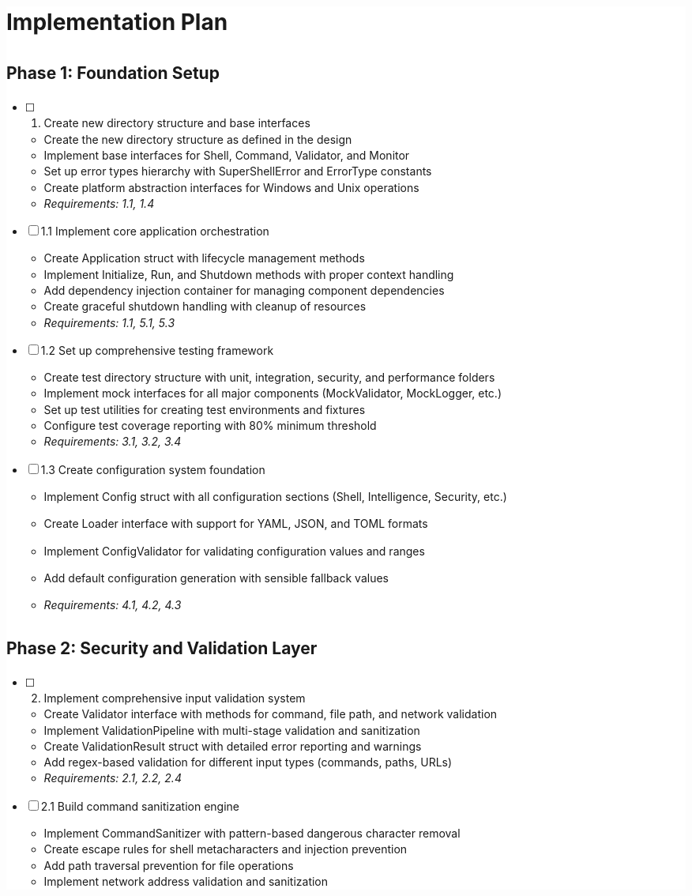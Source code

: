 # Implementation Plan

## Phase 1: Foundation Setup

- [ ] 1. Create new directory structure and base interfaces



  - Create the new directory structure as defined in the design
  - Implement base interfaces for Shell, Command, Validator, and Monitor
  - Set up error types hierarchy with SuperShellError and ErrorType constants
  - Create platform abstraction interfaces for Windows and Unix operations
  - _Requirements: 1.1, 1.4_


- [ ] 1.1 Implement core application orchestration
  - Create Application struct with lifecycle management methods
  - Implement Initialize, Run, and Shutdown methods with proper context handling
  - Add dependency injection container for managing component dependencies
  - Create graceful shutdown handling with cleanup of resources
  - _Requirements: 1.1, 5.1, 5.3_



- [ ] 1.2 Set up comprehensive testing framework
  - Create test directory structure with unit, integration, security, and performance folders
  - Implement mock interfaces for all major components (MockValidator, MockLogger, etc.)
  - Set up test utilities for creating test environments and fixtures
  - Configure test coverage reporting with 80% minimum threshold
  - _Requirements: 3.1, 3.2, 3.4_


- [ ] 1.3 Create configuration system foundation
  - Implement Config struct with all configuration sections (Shell, Intelligence, Security, etc.)
  - Create Loader interface with support for YAML, JSON, and TOML formats



  - Implement ConfigValidator for validating configuration values and ranges
  - Add default configuration generation with sensible fallback values
  - _Requirements: 4.1, 4.2, 4.3_

## Phase 2: Security and Validation Layer


- [ ] 2. Implement comprehensive input validation system
  - Create Validator interface with methods for command, file path, and network validation
  - Implement ValidationPipeline with multi-stage validation and sanitization
  - Create ValidationResult struct with detailed error reporting and warnings
  - Add regex-based validation for different input types (commands, paths, URLs)
  - _Requirements: 2.1, 2.2, 2.4_


- [ ] 2.1 Build command sanitization engine
  - Implement CommandSanitizer with pattern-based dangerous character removal
  - Create escape rules for shell metacharacters and injection prevention
  - Add path traversal prevention for file operations
  - Implement network address validation and sanitization
